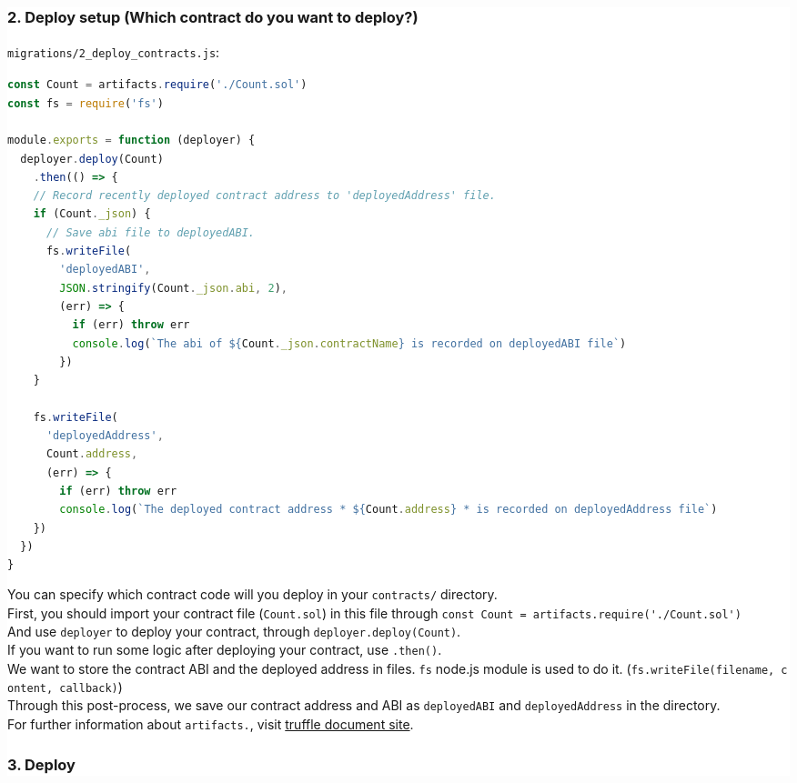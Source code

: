 ### 2. Deploy setup (Which contract do you want to deploy?) <a href="#2-deploy-setup-which-contract-do-you-want-to-deploy" id="2-deploy-setup-which-contract-do-you-want-to-deploy"></a>

`migrations/2_deploy_contracts.js`:

```javascript
const Count = artifacts.require('./Count.sol')
const fs = require('fs')

module.exports = function (deployer) {
  deployer.deploy(Count)
    .then(() => {
    // Record recently deployed contract address to 'deployedAddress' file.
    if (Count._json) {
      // Save abi file to deployedABI.
      fs.writeFile(
        'deployedABI',
        JSON.stringify(Count._json.abi, 2),
        (err) => {
          if (err) throw err
          console.log(`The abi of ${Count._json.contractName} is recorded on deployedABI file`)
        })
    }

    fs.writeFile(
      'deployedAddress',
      Count.address,
      (err) => {
        if (err) throw err
        console.log(`The deployed contract address * ${Count.address} * is recorded on deployedAddress file`)
    })
  })
}
```

You can specify which contract code will you deploy in your `contracts/` directory.\
First, you should import your contract file (`Count.sol`) in this file through `const Count = artifacts.require('./Count.sol')`\
And use `deployer` to deploy your contract, through `deployer.deploy(Count)`.\
If you want to run some logic after deploying your contract, use `.then()`.\
We want to store the contract ABI and the deployed address in files. `fs` node.js module is used to do it. (`fs.writeFile(filename, content, callback)`)\
Through this post-process, we save our contract address and ABI as `deployedABI` and `deployedAddress` in the directory.\
For further information about `artifacts.`, visit [truffle document site](https://trufflesuite.com/docs/truffle/getting-started/running-migrations#artifacts-require-).

### 3. Deploy <a href="#3-deploy" id="3-deploy"></a>
